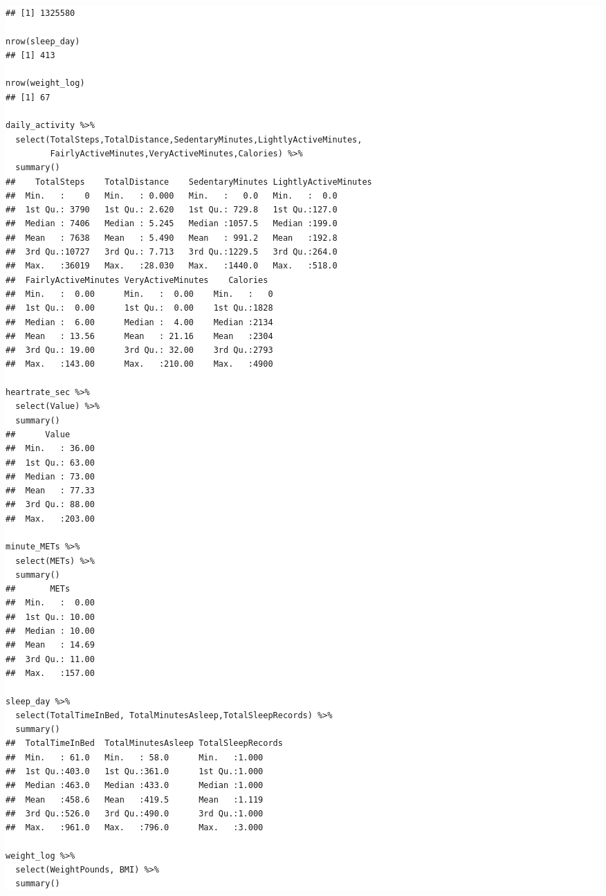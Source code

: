 ```
## [1] 1325580

nrow(sleep_day)
## [1] 413

nrow(weight_log)
## [1] 67

daily_activity %>%
  select(TotalSteps,TotalDistance,SedentaryMinutes,LightlyActiveMinutes,
         FairlyActiveMinutes,VeryActiveMinutes,Calories) %>%
  summary()
##    TotalSteps    TotalDistance    SedentaryMinutes LightlyActiveMinutes
##  Min.   :    0   Min.   : 0.000   Min.   :   0.0   Min.   :  0.0       
##  1st Qu.: 3790   1st Qu.: 2.620   1st Qu.: 729.8   1st Qu.:127.0       
##  Median : 7406   Median : 5.245   Median :1057.5   Median :199.0       
##  Mean   : 7638   Mean   : 5.490   Mean   : 991.2   Mean   :192.8       
##  3rd Qu.:10727   3rd Qu.: 7.713   3rd Qu.:1229.5   3rd Qu.:264.0       
##  Max.   :36019   Max.   :28.030   Max.   :1440.0   Max.   :518.0       
##  FairlyActiveMinutes VeryActiveMinutes    Calories   
##  Min.   :  0.00      Min.   :  0.00    Min.   :   0  
##  1st Qu.:  0.00      1st Qu.:  0.00    1st Qu.:1828  
##  Median :  6.00      Median :  4.00    Median :2134  
##  Mean   : 13.56      Mean   : 21.16    Mean   :2304  
##  3rd Qu.: 19.00      3rd Qu.: 32.00    3rd Qu.:2793  
##  Max.   :143.00      Max.   :210.00    Max.   :4900

heartrate_sec %>%
  select(Value) %>%
  summary()
##      Value       
##  Min.   : 36.00  
##  1st Qu.: 63.00  
##  Median : 73.00  
##  Mean   : 77.33  
##  3rd Qu.: 88.00  
##  Max.   :203.00

minute_METs %>%
  select(METs) %>%
  summary()
##       METs       
##  Min.   :  0.00  
##  1st Qu.: 10.00  
##  Median : 10.00  
##  Mean   : 14.69  
##  3rd Qu.: 11.00  
##  Max.   :157.00

sleep_day %>%
  select(TotalTimeInBed, TotalMinutesAsleep,TotalSleepRecords) %>%
  summary()
##  TotalTimeInBed  TotalMinutesAsleep TotalSleepRecords
##  Min.   : 61.0   Min.   : 58.0      Min.   :1.000    
##  1st Qu.:403.0   1st Qu.:361.0      1st Qu.:1.000    
##  Median :463.0   Median :433.0      Median :1.000    
##  Mean   :458.6   Mean   :419.5      Mean   :1.119    
##  3rd Qu.:526.0   3rd Qu.:490.0      3rd Qu.:1.000    
##  Max.   :961.0   Max.   :796.0      Max.   :3.000

weight_log %>%
  select(WeightPounds, BMI) %>%
  summary()
```
